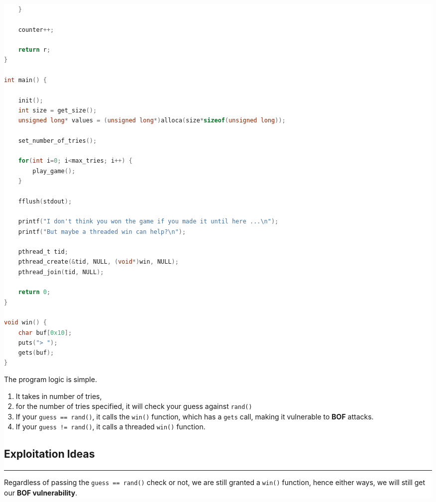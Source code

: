 ```c
	}

	counter++;

	return r;
}

int main() {

	init();
	int size = get_size();
	unsigned long* values = (unsigned long*)alloca(size*sizeof(unsigned long));

	set_number_of_tries();		

	for(int i=0; i<max_tries; i++) {
		play_game();
	}

	fflush(stdout);

	printf("I don't think you won the game if you made it until here ...\n");
	printf("But maybe a threaded win can help?\n");

	pthread_t tid;
	pthread_create(&tid, NULL, (void*)win, NULL);
	pthread_join(tid, NULL);

	return 0;
}

void win() {
	char buf[0x10];
	puts("> ");
	gets(buf);
}
```

The program logic is simple.

  1. It takes in number of tries,
  2. for the number of tries specified, it will check your guess against `rand()`
  3. If your `guess == rand()`, it calls the `win()` function, which has a `gets` call, making it vulnerable to **BOF** attacks.
  4. If your `guess != rand()`, it calls a threaded `win()` function.


## Exploitation Ideas
---

Regardless of passing the `guess == rand()` check or not, we are still granted a `win()` function, hence either ways, we will still get our **BOF vulnerability**.
